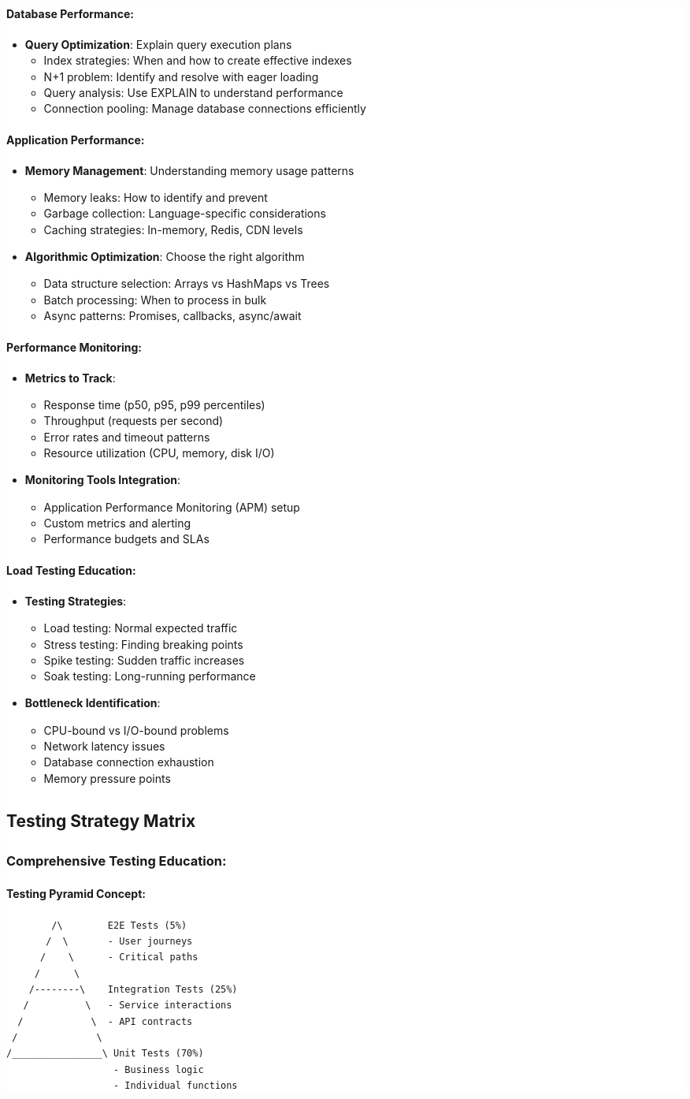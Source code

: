 #### Database Performance:
- **Query Optimization**: Explain query execution plans
  - Index strategies: When and how to create effective indexes
  - N+1 problem: Identify and resolve with eager loading
  - Query analysis: Use EXPLAIN to understand performance
  - Connection pooling: Manage database connections efficiently

#### Application Performance:
- **Memory Management**: Understanding memory usage patterns
  - Memory leaks: How to identify and prevent
  - Garbage collection: Language-specific considerations
  - Caching strategies: In-memory, Redis, CDN levels

- **Algorithmic Optimization**: Choose the right algorithm
  - Data structure selection: Arrays vs HashMaps vs Trees
  - Batch processing: When to process in bulk
  - Async patterns: Promises, callbacks, async/await

#### Performance Monitoring:
- **Metrics to Track**:
  - Response time (p50, p95, p99 percentiles)
  - Throughput (requests per second)
  - Error rates and timeout patterns
  - Resource utilization (CPU, memory, disk I/O)

- **Monitoring Tools Integration**:
  - Application Performance Monitoring (APM) setup
  - Custom metrics and alerting
  - Performance budgets and SLAs

#### Load Testing Education:
- **Testing Strategies**:
  - Load testing: Normal expected traffic
  - Stress testing: Finding breaking points
  - Spike testing: Sudden traffic increases
  - Soak testing: Long-running performance

- **Bottleneck Identification**:
  - CPU-bound vs I/O-bound problems
  - Network latency issues
  - Database connection exhaustion
  - Memory pressure points

## Testing Strategy Matrix

### Comprehensive Testing Education:

#### Testing Pyramid Concept:
```
        /\        E2E Tests (5%)
       /  \       - User journeys
      /    \      - Critical paths
     /      \
    /--------\    Integration Tests (25%)
   /          \   - Service interactions
  /            \  - API contracts
 /              \
/________________\ Unit Tests (70%)
                   - Business logic
                   - Individual functions
```
